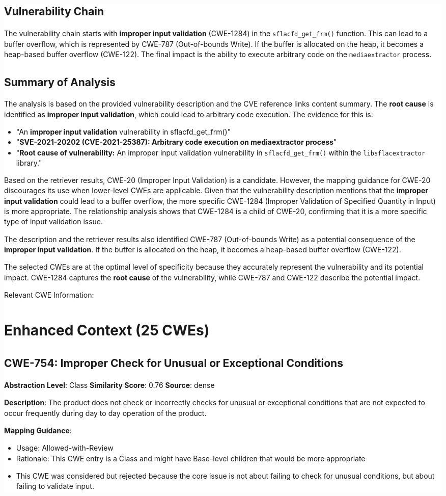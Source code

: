 ## Vulnerability Chain
The vulnerability chain starts with **improper input validation** (CWE-1284) in the `sflacfd_get_frm()` function. This can lead to a buffer overflow, which is represented by CWE-787 (Out-of-bounds Write). If the buffer is allocated on the heap, it becomes a heap-based buffer overflow (CWE-122). The final impact is the ability to execute arbitrary code on the `mediaextractor` process.

## Summary of Analysis
The analysis is based on the provided vulnerability description and the CVE reference links content summary. The **root cause** is identified as **improper input validation**, which could lead to arbitrary code execution. The evidence for this is:

*   "An **improper input validation** vulnerability in sflacfd_get_frm()"
*   "**SVE-2021-20202 (CVE-2021-25387): Arbitrary code execution on mediaextractor process**"
*   "**Root cause of vulnerability:** An improper input validation vulnerability in `sflacfd_get_frm()` within the `libsflacextractor` library."

Based on the retriever results, CWE-20 (Improper Input Validation) is a candidate. However, the mapping guidance for CWE-20 discourages its use when lower-level CWEs are applicable. Given that the vulnerability description mentions that the **improper input validation** could lead to a buffer overflow, the more specific CWE-1284 (Improper Validation of Specified Quantity in Input) is more appropriate. The relationship analysis shows that CWE-1284 is a child of CWE-20, confirming that it is a more specific type of input validation issue.

The description and the retriever results also identified CWE-787 (Out-of-bounds Write) as a potential consequence of the **improper input validation**. If the buffer is allocated on the heap, it becomes a heap-based buffer overflow (CWE-122).

The selected CWEs are at the optimal level of specificity because they accurately represent the vulnerability and its potential impact. CWE-1284 captures the **root cause** of the vulnerability, while CWE-787 and CWE-122 describe the potential impact.

Relevant CWE Information:

# Enhanced Context (25 CWEs)

## CWE-754: Improper Check for Unusual or Exceptional Conditions
**Abstraction Level**: Class
**Similarity Score**: 0.76
**Source**: dense

**Description**:
The product does not check or incorrectly checks for unusual or exceptional conditions that are not expected to occur frequently during day to day operation of the product.

**Mapping Guidance**:
- Usage: Allowed-with-Review
- Rationale: This CWE entry is a Class and might have Base-level children that would be more appropriate

*   This CWE was considered but rejected because the core issue is not about failing to check for unusual conditions, but about failing to validate input.
